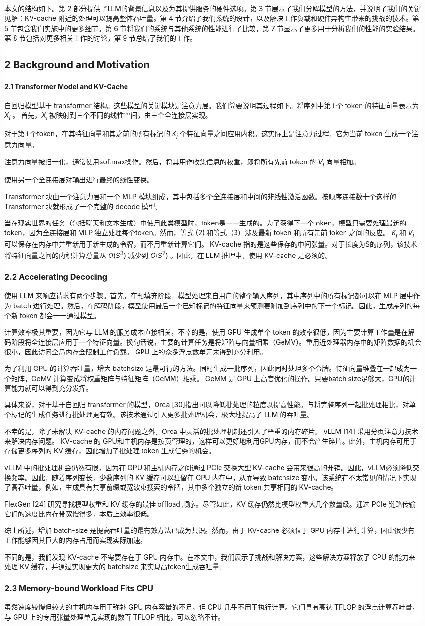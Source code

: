 本文的结构如下。第 2 部分提供了LLM的背景信息以及为其提供服务的硬件选项。第 3 节展示了我们分解模型的方法，并说明了我们的关键见解：KV-cache 附近的处理可以提高整体吞吐量。第 4 节介绍了我们系统的设计，以及解决工作负载和硬件异构性带来的挑战的技术。第 5 节包含我们实施中的更多细节。第 6 节将我们的系统与其他系统的性能进行了比较，第 7 节显示了更多用于分析我们的性能的实验结果。第 8 节包括对更多相关工作的讨论，第 9 节总结了我们的工作。

## 2 Background and Motivation
#### 2.1 Transformer Model and KV-Cache
自回归模型基于 transformer 结构。这些模型的关键模块是注意力层。我们简要说明其过程如下。将序列中第 i 个 token 的特征向量表示为 $X_i$ 。
首先，$X_i$ 被映射到三个不同的线性空间，由三个全连接层实现。

对于第 i 个token，在其特征向量和其之前的所有标记的 $K_j$ 个特征向量之间应用内积。这实际上是注意力过程，它为当前 token 生成一个注意力向量。

注意力向量被归一化，通常使用softmax操作。然后，将其用作收集信息的权重，即将所有先前 token 的 $V_j$ 向量相加。

使用另一个全连接层对输出进行最终的线性变换。

Transformer 块由一个注意力层和一个 MLP 模块组成，其中包括多个全连接层和中间的非线性激活函数。按顺序连接数十个这样的 Transformer 块就形成了一个完整的 decode 模型。

当在现实世界的任务（包括聊天和文本生成）中使用此类模型时，token是一一生成的。为了获得下一个token，模型只需要处理最新的token，因为全连接层和 MLP 独立处理每个token。然而，等式 (2) 和等式（3）涉及最新 token 和所有先前 token 之间的反应。 $K_j$ 和 $V_j$ 可以保存在内存中并重新用于新生成的令牌，而不用重新计算它们。 KV-cache 指的是这些保存的中间张量。对于长度为S的序列，该技术将特征向量之间的内积计算总量从 $O(S^3)$ 减少到 $O(S^2)$ 。因此，在 LLM 推理中，使用 KV-cache 是必须的。

### 2.2 Accelerating Decoding

使用 LLM 来响应请求有两个步骤。首先，在预填充阶段，模型处理来自用户的整个输入序列，其中序列中的所有标记都可以在 MLP 层中作为 batch 进行处理。然后，在解码阶段，模型使用最后一个已知标记的特征向量来预测要附加到序列中的下一个标记。因此，生成序列的每个新 token 都会一一通过模型。

计算效率极其重要，因为它与 LLM 的服务成本直接相关。不幸的是，使用 GPU 生成单个 token 的效率很低，因为主要计算工作量是在解码阶段将全连接层应用于一个特征向量。换句话说，主要的计算任务是将矩阵与向量相乘（GeMV）。重用近处理器内存中的矩阵数据的机会很小，因此访问全局内存会限制工作负载。 GPU 上的众多浮点数单元未得到充分利用。

为了利用 GPU 的计算吞吐量，增大 batchsize 是最可行的方法。同时生成一批序列，因此同时处理多个令牌。特征向量堆叠在一起成为一个矩阵，GeMV 计算变成将权重矩阵与特征矩阵（GeMM）相乘。 GeMM 是 GPU 上高度优化的操作。只要batch size足够大，GPU的计算能力就可以得到充分发挥。

具体来说，对于基于自回归 transformer 的模型，Orca [30]指出可以降低批处理的粒度以提高性能。与将完整序列一起批处理相比，对单个标记的生成任务进行批处理更有效。该技术通过引入更多批处理机会，极大地提高了 LLM 的吞吐量。

不幸的是，除了未解决 KV-cache 的内存问题之外，Orca 中灵活的批处理机制还引入了严重的内存碎片。 vLLM [14] 采用分页注意力技术来解决内存问题。 KV-cache 的 GPU和主机内存是按页管理的，这样可以更好地利用GPU内存，而不会产生碎片。此外，主机内存可用于存储更多序列的 KV 缓存，因此增加了批处理 token 生成任务的机会。

vLLM 中的批处理机会仍然有限，因为在 GPU 和主机内存之间通过 PCIe 交换大型 KV-cache 会带来很高的开销。因此，vLLM必须降低交换频率。因此，随着序列变长，少数序列的 KV 缓存可以驻留在 GPU 内存中，从而导致 batchsize 变小。该系统在不太常见的情况下实现了高吞吐量，例如，生成具有共享前缀或宽波束搜索的令牌，其中多个独立的新 token 共享相同的 KV-cache。

FlexGen [24] 研究寻找模型权重和 KV 缓存的最佳 offload 顺序。尽管如此，KV 缓存仍然比模型权重大几个数量级。通过 PCIe 链路传输它们的速度比内存带宽慢得多，本质上效率很低。

综上所述，增加 batch-size 是提高吞吐量的最有效方法已成为共识。然而，由于 KV-cache 必须位于 GPU 内存中进行计算，因此很少有工作能够因其巨大的内存占用而实现实际加速。

不同的是，我们发现 KV-cache 不需要存在于 GPU 内存中。在本文中，我们展示了挑战和解决方案，这些解决方案释放了 CPU 的能力来处理 KV 缓存，并通过实现更大的 batchsize 来实现高token生成吞吐量。

### 2.3 Memory-bound Workload Fits CPU

虽然速度较慢但较大的主机内存用于弥补 GPU 内存容量的不足，但 CPU 几乎不用于执行计算。它们具有高达 TFLOP 的浮点计算吞吐量，与 GPU 上的专用张量处理单元实现的数百 TFLOP 相比，可以忽略不计。
